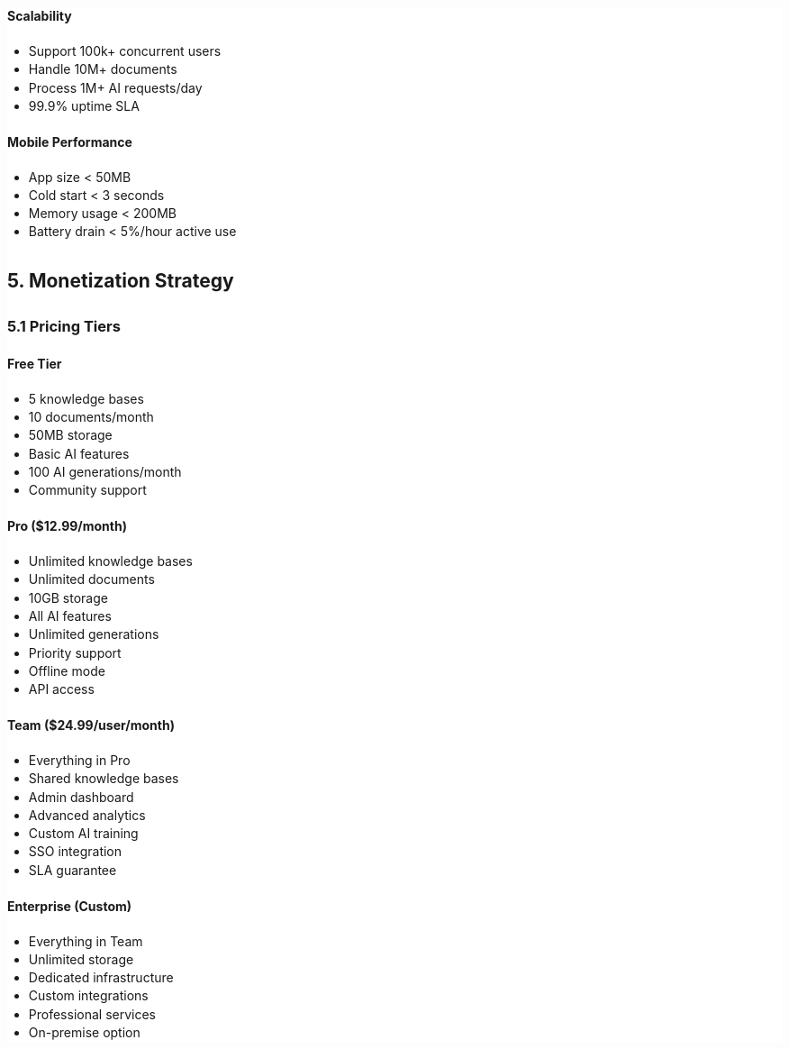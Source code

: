 #### Scalability
- Support 100k+ concurrent users
- Handle 10M+ documents
- Process 1M+ AI requests/day
- 99.9% uptime SLA

#### Mobile Performance
- App size < 50MB
- Cold start < 3 seconds
- Memory usage < 200MB
- Battery drain < 5%/hour active use

## 5. Monetization Strategy

### 5.1 Pricing Tiers

#### Free Tier
- 5 knowledge bases
- 10 documents/month
- 50MB storage
- Basic AI features
- 100 AI generations/month
- Community support

#### Pro ($12.99/month)
- Unlimited knowledge bases
- Unlimited documents
- 10GB storage
- All AI features
- Unlimited generations
- Priority support
- Offline mode
- API access

#### Team ($24.99/user/month)
- Everything in Pro
- Shared knowledge bases
- Admin dashboard
- Advanced analytics
- Custom AI training
- SSO integration
- SLA guarantee

#### Enterprise (Custom)
- Everything in Team
- Unlimited storage
- Dedicated infrastructure
- Custom integrations
- Professional services
- On-premise option
